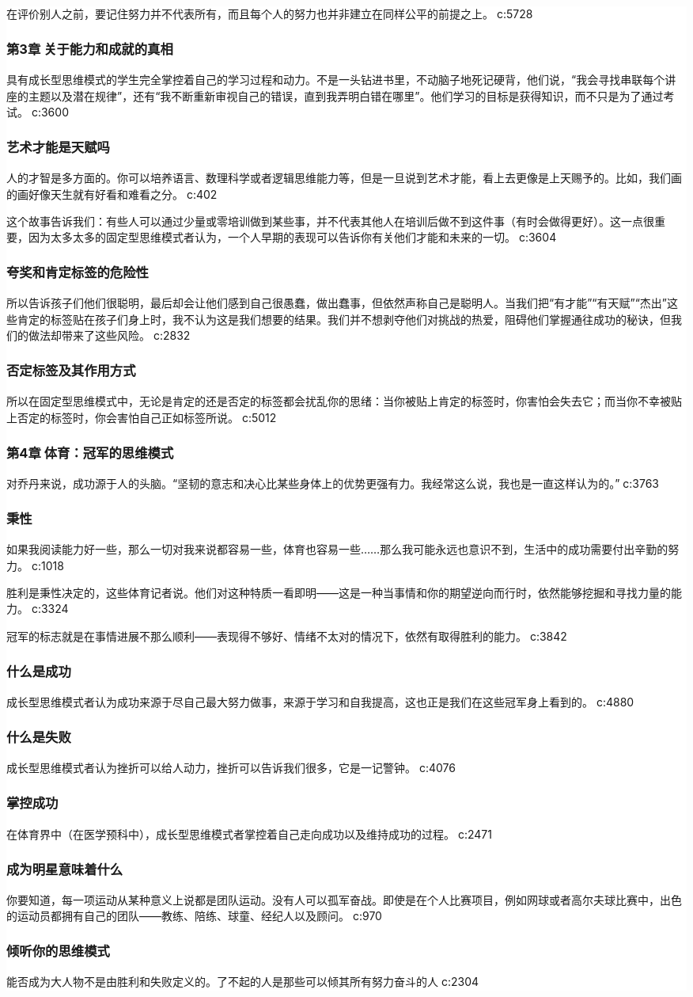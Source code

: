 在评价别人之前，要记住努力并不代表所有，而且每个人的努力也并非建立在同样公平的前提之上。 c:5728

### 第3章 关于能力和成就的真相

具有成长型思维模式的学生完全掌控着自己的学习过程和动力。不是一头钻进书里，不动脑子地死记硬背，他们说，“我会寻找串联每个讲座的主题以及潜在规律”，还有“我不断重新审视自己的错误，直到我弄明白错在哪里”。他们学习的目标是获得知识，而不只是为了通过考试。 c:3600

### 艺术才能是天赋吗

人的才智是多方面的。你可以培养语言、数理科学或者逻辑思维能力等，但是一旦说到艺术才能，看上去更像是上天赐予的。比如，我们画的画好像天生就有好看和难看之分。 c:402

这个故事告诉我们：有些人可以通过少量或零培训做到某些事，并不代表其他人在培训后做不到这件事（有时会做得更好）。这一点很重要，因为太多太多的固定型思维模式者认为，一个人早期的表现可以告诉你有关他们才能和未来的一切。 c:3604

### 夸奖和肯定标签的危险性

所以告诉孩子们他们很聪明，最后却会让他们感到自己很愚蠢，做出蠢事，但依然声称自己是聪明人。当我们把“有才能”“有天赋”“杰出”这些肯定的标签贴在孩子们身上时，我不认为这是我们想要的结果。我们并不想剥夺他们对挑战的热爱，阻碍他们掌握通往成功的秘诀，但我们的做法却带来了这些风险。 c:2832

### 否定标签及其作用方式

所以在固定型思维模式中，无论是肯定的还是否定的标签都会扰乱你的思绪：当你被贴上肯定的标签时，你害怕会失去它；而当你不幸被贴上否定的标签时，你会害怕自己正如标签所说。 c:5012

### 第4章 体育：冠军的思维模式

对乔丹来说，成功源于人的头脑。“坚韧的意志和决心比某些身体上的优势更强有力。我经常这么说，我也是一直这样认为的。” c:3763

### 秉性

如果我阅读能力好一些，那么一切对我来说都容易一些，体育也容易一些……那么我可能永远也意识不到，生活中的成功需要付出辛勤的努力。 c:1018

胜利是秉性决定的，这些体育记者说。他们对这种特质一看即明——这是一种当事情和你的期望逆向而行时，依然能够挖掘和寻找力量的能力。 c:3324

冠军的标志就是在事情进展不那么顺利——表现得不够好、情绪不太对的情况下，依然有取得胜利的能力。 c:3842

### 什么是成功

成长型思维模式者认为成功来源于尽自己最大努力做事，来源于学习和自我提高，这也正是我们在这些冠军身上看到的。 c:4880

### 什么是失败

成长型思维模式者认为挫折可以给人动力，挫折可以告诉我们很多，它是一记警钟。 c:4076

### 掌控成功

在体育界中（在医学预科中），成长型思维模式者掌控着自己走向成功以及维持成功的过程。 c:2471

### 成为明星意味着什么

你要知道，每一项运动从某种意义上说都是团队运动。没有人可以孤军奋战。即使是在个人比赛项目，例如网球或者高尔夫球比赛中，出色的运动员都拥有自己的团队——教练、陪练、球童、经纪人以及顾问。 c:970

### 倾听你的思维模式

能否成为大人物不是由胜利和失败定义的。了不起的人是那些可以倾其所有努力奋斗的人 c:2304
